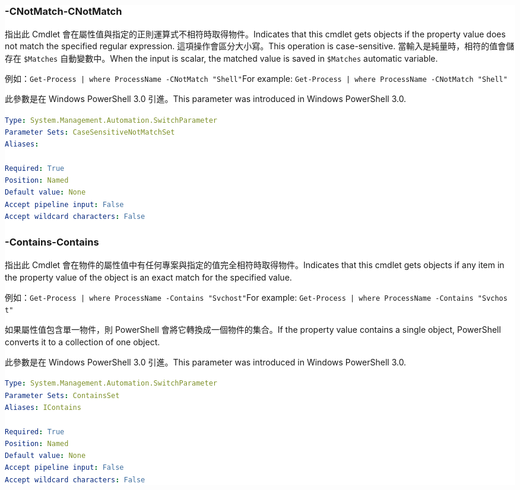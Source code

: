 ### <span data-ttu-id="f5fda-261">-CNotMatch</span><span class="sxs-lookup"><span data-stu-id="f5fda-261">-CNotMatch</span></span>

<span data-ttu-id="f5fda-262">指出此 Cmdlet 會在屬性值與指定的正則運算式不相符時取得物件。</span><span class="sxs-lookup"><span data-stu-id="f5fda-262">Indicates that this cmdlet gets objects if the property value does not match the specified regular expression.</span></span> <span data-ttu-id="f5fda-263">這項操作會區分大小寫。</span><span class="sxs-lookup"><span data-stu-id="f5fda-263">This operation is case-sensitive.</span></span> <span data-ttu-id="f5fda-264">當輸入是純量時，相符的值會儲存在 `$Matches` 自動變數中。</span><span class="sxs-lookup"><span data-stu-id="f5fda-264">When the input is scalar, the matched value is saved in `$Matches` automatic variable.</span></span>

<span data-ttu-id="f5fda-265">例如：`Get-Process | where ProcessName -CNotMatch "Shell"`</span><span class="sxs-lookup"><span data-stu-id="f5fda-265">For example: `Get-Process | where ProcessName -CNotMatch "Shell"`</span></span>

<span data-ttu-id="f5fda-266">此參數是在 Windows PowerShell 3.0 引進。</span><span class="sxs-lookup"><span data-stu-id="f5fda-266">This parameter was introduced in Windows PowerShell 3.0.</span></span>

```yaml
Type: System.Management.Automation.SwitchParameter
Parameter Sets: CaseSensitiveNotMatchSet
Aliases:

Required: True
Position: Named
Default value: None
Accept pipeline input: False
Accept wildcard characters: False
```

### <span data-ttu-id="f5fda-267">-Contains</span><span class="sxs-lookup"><span data-stu-id="f5fda-267">-Contains</span></span>

<span data-ttu-id="f5fda-268">指出此 Cmdlet 會在物件的屬性值中有任何專案與指定的值完全相符時取得物件。</span><span class="sxs-lookup"><span data-stu-id="f5fda-268">Indicates that this cmdlet gets objects if any item in the property value of the object is an exact match for the specified value.</span></span>

<span data-ttu-id="f5fda-269">例如：`Get-Process | where ProcessName -Contains "Svchost"`</span><span class="sxs-lookup"><span data-stu-id="f5fda-269">For example: `Get-Process | where ProcessName -Contains "Svchost"`</span></span>

<span data-ttu-id="f5fda-270">如果屬性值包含單一物件，則 PowerShell 會將它轉換成一個物件的集合。</span><span class="sxs-lookup"><span data-stu-id="f5fda-270">If the property value contains a single object, PowerShell converts it to a collection of one object.</span></span>

<span data-ttu-id="f5fda-271">此參數是在 Windows PowerShell 3.0 引進。</span><span class="sxs-lookup"><span data-stu-id="f5fda-271">This parameter was introduced in Windows PowerShell 3.0.</span></span>

```yaml
Type: System.Management.Automation.SwitchParameter
Parameter Sets: ContainsSet
Aliases: IContains

Required: True
Position: Named
Default value: None
Accept pipeline input: False
Accept wildcard characters: False
```
